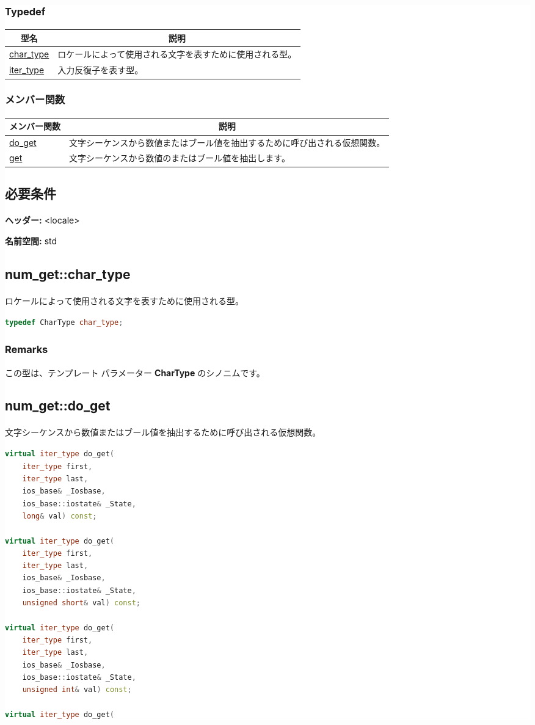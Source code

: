 ### <a name="typedefs"></a>Typedef

|型名|説明|
|-|-|
|[char_type](#char_type)|ロケールによって使用される文字を表すために使用される型。|
|[iter_type](#iter_type)|入力反復子を表す型。|

### <a name="member-functions"></a>メンバー関数

|メンバー関数|説明|
|-|-|
|[do_get](#do_get)|文字シーケンスから数値またはブール値を抽出するために呼び出される仮想関数。|
|[get](#get)|文字シーケンスから数値のまたはブール値を抽出します。|

## <a name="requirements"></a>必要条件

**ヘッダー:** \<locale>

**名前空間:** std

## <a name="char_type"></a>  num_get::char_type

ロケールによって使用される文字を表すために使用される型。

```cpp
typedef CharType char_type;
```

### <a name="remarks"></a>Remarks

この型は、テンプレート パラメーター **CharType** のシノニムです。

## <a name="do_get"></a>  num_get::do_get

文字シーケンスから数値またはブール値を抽出するために呼び出される仮想関数。

```cpp
virtual iter_type do_get(
    iter_type first,
    iter_type last,
    ios_base& _Iosbase,
    ios_base::iostate& _State,
    long& val) const;

virtual iter_type do_get(
    iter_type first,
    iter_type last,
    ios_base& _Iosbase,
    ios_base::iostate& _State,
    unsigned short& val) const;

virtual iter_type do_get(
    iter_type first,
    iter_type last,
    ios_base& _Iosbase,
    ios_base::iostate& _State,
    unsigned int& val) const;

virtual iter_type do_get(
```
